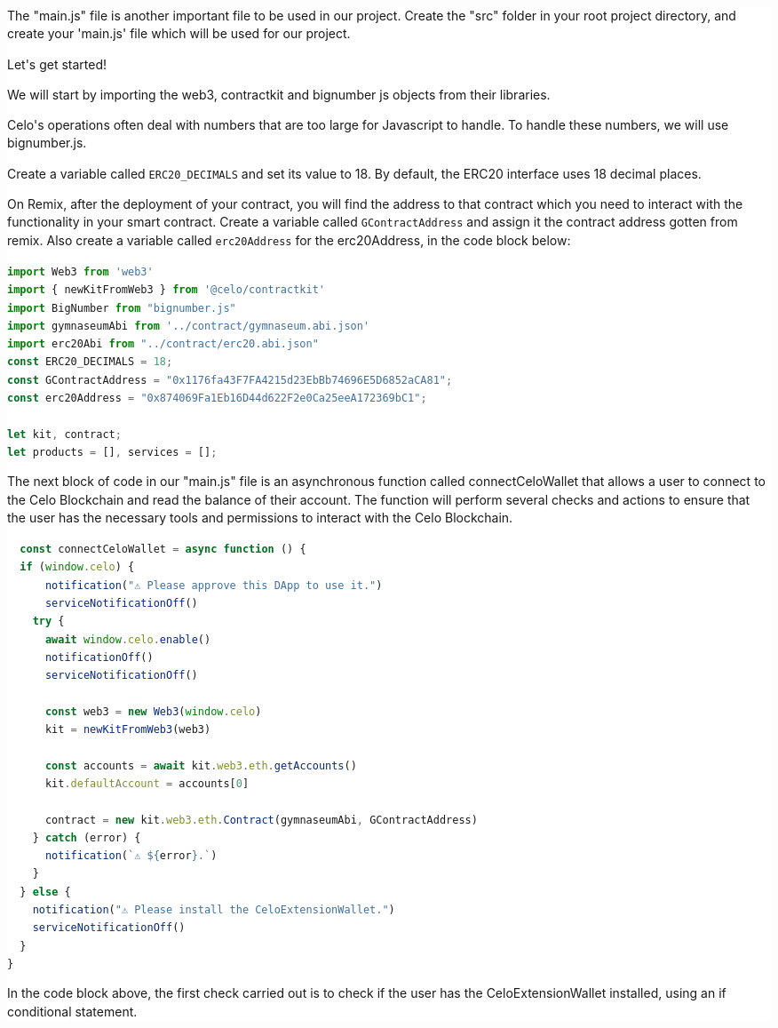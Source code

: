 The "main.js" file is another important file to be used in our project. Create the "src" folder in your root project directory, and create your 'main.js' file which will be used for our project. 

Let's get started!

We will start by importing the web3, contractkit and bignumber js objects from their libraries.

Celo's operations often deal with numbers that are too large for Javascript to handle. To handle these numbers, we will use bignumber.js.

Create a variable called `ERC20_DECIMALS` and set its value to 18. By default, the ERC20 interface uses 18 decimal places.

On Remix, after the deployment of your contract, you will find the address to that contract which you need to interact with the functionality in your smart contract.
Create a variable called `GContractAddress` and assign it the contract address gotten from remix. Also create a variable called `erc20Address` for the erc20Address, in the code block below:

```js
import Web3 from 'web3'
import { newKitFromWeb3 } from '@celo/contractkit'
import BigNumber from "bignumber.js"
import gymnaseumAbi from '../contract/gymnaseum.abi.json'
import erc20Abi from "../contract/erc20.abi.json"
const ERC20_DECIMALS = 18;
const GContractAddress = "0x1176fa43F7FA4215d23EbBb74696E5D6852aCA81";
const erc20Address = "0x874069Fa1Eb16D44d622F2e0Ca25eeA172369bC1";

let kit, contract;
let products = [], services = [];
```

The next block of code in our "main.js" file is an asynchronous function called connectCeloWallet that allows a user to connect to the Celo Blockchain and read the balance of their account. The function will perform several checks and actions to ensure that the user has the necessary tools and permissions to interact with the Celo Blockchain.

```js
  const connectCeloWallet = async function () {
  if (window.celo) {
      notification("⚠️ Please approve this DApp to use it.")
      serviceNotificationOff()
    try {
      await window.celo.enable()
      notificationOff()
      serviceNotificationOff()

      const web3 = new Web3(window.celo)
      kit = newKitFromWeb3(web3)

      const accounts = await kit.web3.eth.getAccounts()
      kit.defaultAccount = accounts[0]

      contract = new kit.web3.eth.Contract(gymnaseumAbi, GContractAddress)
    } catch (error) {
      notification(`⚠️ ${error}.`)
    }
  } else {
    notification("⚠️ Please install the CeloExtensionWallet.")
    serviceNotificationOff()
  }
}
```
In the code block above, the first check carried out is to check if the user has the CeloExtensionWallet installed, using an if conditional statement. 
